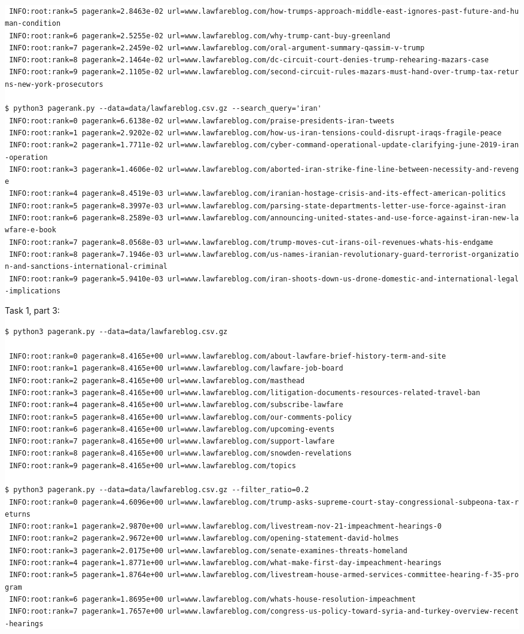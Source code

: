    ```
    INFO:root:rank=5 pagerank=2.8463e-02 url=www.lawfareblog.com/how-trumps-approach-middle-east-ignores-past-future-and-human-condition
    INFO:root:rank=6 pagerank=2.5255e-02 url=www.lawfareblog.com/why-trump-cant-buy-greenland
    INFO:root:rank=7 pagerank=2.2459e-02 url=www.lawfareblog.com/oral-argument-summary-qassim-v-trump
    INFO:root:rank=8 pagerank=2.1464e-02 url=www.lawfareblog.com/dc-circuit-court-denies-trump-rehearing-mazars-case        
    INFO:root:rank=9 pagerank=2.1105e-02 url=www.lawfareblog.com/second-circuit-rules-mazars-must-hand-over-trump-tax-returns-new-york-prosecutors

   $ python3 pagerank.py --data=data/lawfareblog.csv.gz --search_query='iran'
    INFO:root:rank=0 pagerank=6.6138e-02 url=www.lawfareblog.com/praise-presidents-iran-tweets
    INFO:root:rank=1 pagerank=2.9202e-02 url=www.lawfareblog.com/how-us-iran-tensions-could-disrupt-iraqs-fragile-peace
    INFO:root:rank=2 pagerank=1.7711e-02 url=www.lawfareblog.com/cyber-command-operational-update-clarifying-june-2019-iran-operation
    INFO:root:rank=3 pagerank=1.4606e-02 url=www.lawfareblog.com/aborted-iran-strike-fine-line-between-necessity-and-revenge
    INFO:root:rank=4 pagerank=8.4519e-03 url=www.lawfareblog.com/iranian-hostage-crisis-and-its-effect-american-politics    
    INFO:root:rank=5 pagerank=8.3997e-03 url=www.lawfareblog.com/parsing-state-departments-letter-use-force-against-iran    
    INFO:root:rank=6 pagerank=8.2589e-03 url=www.lawfareblog.com/announcing-united-states-and-use-force-against-iran-new-lawfare-e-book
    INFO:root:rank=7 pagerank=8.0568e-03 url=www.lawfareblog.com/trump-moves-cut-irans-oil-revenues-whats-his-endgame       
    INFO:root:rank=8 pagerank=7.1946e-03 url=www.lawfareblog.com/us-names-iranian-revolutionary-guard-terrorist-organization-and-sanctions-international-criminal
    INFO:root:rank=9 pagerank=5.9410e-03 url=www.lawfareblog.com/iran-shoots-down-us-drone-domestic-and-international-legal-implications
   ```

   Task 1, part 3:
   ```
   $ python3 pagerank.py --data=data/lawfareblog.csv.gz

    INFO:root:rank=0 pagerank=8.4165e+00 url=www.lawfareblog.com/about-lawfare-brief-history-term-and-site
    INFO:root:rank=1 pagerank=8.4165e+00 url=www.lawfareblog.com/lawfare-job-board
    INFO:root:rank=2 pagerank=8.4165e+00 url=www.lawfareblog.com/masthead
    INFO:root:rank=3 pagerank=8.4165e+00 url=www.lawfareblog.com/litigation-documents-resources-related-travel-ban
    INFO:root:rank=4 pagerank=8.4165e+00 url=www.lawfareblog.com/subscribe-lawfare
    INFO:root:rank=5 pagerank=8.4165e+00 url=www.lawfareblog.com/our-comments-policy
    INFO:root:rank=6 pagerank=8.4165e+00 url=www.lawfareblog.com/upcoming-events
    INFO:root:rank=7 pagerank=8.4165e+00 url=www.lawfareblog.com/support-lawfare
    INFO:root:rank=8 pagerank=8.4165e+00 url=www.lawfareblog.com/snowden-revelations
    INFO:root:rank=9 pagerank=8.4165e+00 url=www.lawfareblog.com/topics

   $ python3 pagerank.py --data=data/lawfareblog.csv.gz --filter_ratio=0.2
    INFO:root:rank=0 pagerank=4.6096e+00 url=www.lawfareblog.com/trump-asks-supreme-court-stay-congressional-subpeona-tax-returns
    INFO:root:rank=1 pagerank=2.9870e+00 url=www.lawfareblog.com/livestream-nov-21-impeachment-hearings-0
    INFO:root:rank=2 pagerank=2.9672e+00 url=www.lawfareblog.com/opening-statement-david-holmes
    INFO:root:rank=3 pagerank=2.0175e+00 url=www.lawfareblog.com/senate-examines-threats-homeland
    INFO:root:rank=4 pagerank=1.8771e+00 url=www.lawfareblog.com/what-make-first-day-impeachment-hearings
    INFO:root:rank=5 pagerank=1.8764e+00 url=www.lawfareblog.com/livestream-house-armed-services-committee-hearing-f-35-program
    INFO:root:rank=6 pagerank=1.8695e+00 url=www.lawfareblog.com/whats-house-resolution-impeachment
    INFO:root:rank=7 pagerank=1.7657e+00 url=www.lawfareblog.com/congress-us-policy-toward-syria-and-turkey-overview-recent-hearings
   ```